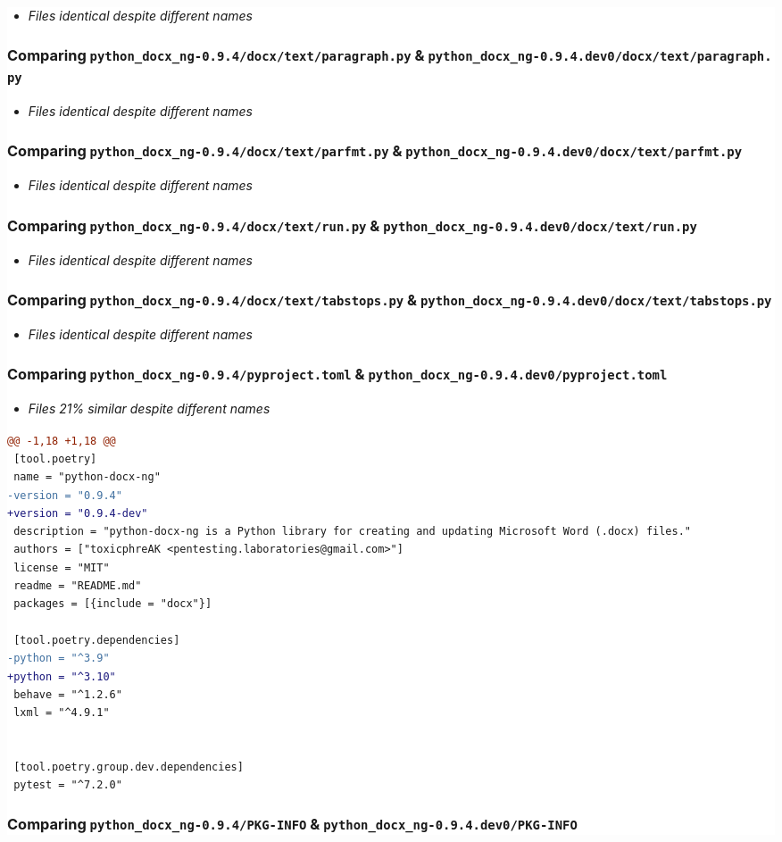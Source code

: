  * *Files identical despite different names*

### Comparing `python_docx_ng-0.9.4/docx/text/paragraph.py` & `python_docx_ng-0.9.4.dev0/docx/text/paragraph.py`

 * *Files identical despite different names*

### Comparing `python_docx_ng-0.9.4/docx/text/parfmt.py` & `python_docx_ng-0.9.4.dev0/docx/text/parfmt.py`

 * *Files identical despite different names*

### Comparing `python_docx_ng-0.9.4/docx/text/run.py` & `python_docx_ng-0.9.4.dev0/docx/text/run.py`

 * *Files identical despite different names*

### Comparing `python_docx_ng-0.9.4/docx/text/tabstops.py` & `python_docx_ng-0.9.4.dev0/docx/text/tabstops.py`

 * *Files identical despite different names*

### Comparing `python_docx_ng-0.9.4/pyproject.toml` & `python_docx_ng-0.9.4.dev0/pyproject.toml`

 * *Files 21% similar despite different names*

```diff
@@ -1,18 +1,18 @@
 [tool.poetry]
 name = "python-docx-ng"
-version = "0.9.4"
+version = "0.9.4-dev"
 description = "python-docx-ng is a Python library for creating and updating Microsoft Word (.docx) files."
 authors = ["toxicphreAK <pentesting.laboratories@gmail.com>"]
 license = "MIT"
 readme = "README.md"
 packages = [{include = "docx"}]
 
 [tool.poetry.dependencies]
-python = "^3.9"
+python = "^3.10"
 behave = "^1.2.6"
 lxml = "^4.9.1"
 
 
 [tool.poetry.group.dev.dependencies]
 pytest = "^7.2.0"
```

### Comparing `python_docx_ng-0.9.4/PKG-INFO` & `python_docx_ng-0.9.4.dev0/PKG-INFO`
